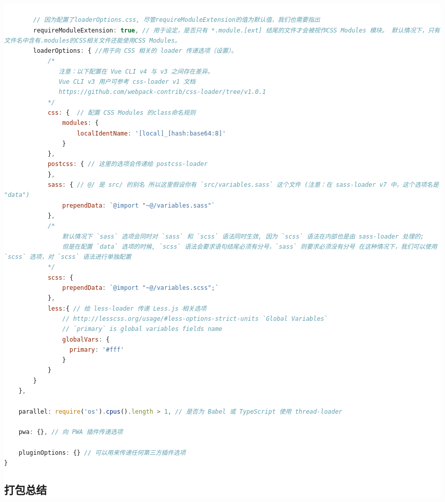 ```js
 
        // 因为配置了loaderOptions.css, 尽管requireModuleExtension的值为默认值，我们也需要指出
        requireModuleExtension: true, // 用于设定，是否只有 *.module.[ext] 结尾的文件才会被视作CSS Modules 模块。 默认情况下，只有文件名中含有.modules的CSS相关文件还能使用CSS Modules。
        loaderOptions: { //用于向 CSS 相关的 loader 传递选项（设置）。
            /* 
               注意：以下配置在 Vue CLI v4 与 v3 之间存在差异。
               Vue CLI v3 用户可参考 css-loader v1 文档
               https://github.com/webpack-contrib/css-loader/tree/v1.0.1 
            */
            css: {  // 配置 CSS Modules 的class命名规则
                modules: {
                    localIdentName: '[local]_[hash:base64:8]'
                }
            },
            postcss: { // 这里的选项会传递给 postcss-loader
            },
            sass: { // @/ 是 src/ 的别名 所以这里假设你有 `src/variables.sass` 这个文件 (注意：在 sass-loader v7 中，这个选项名是 "data")
                prependData: `@import "~@/variables.sass"`
            },
            /*
                默认情况下 `sass` 选项会同时对 `sass` 和 `scss` 语法同时生效, 因为 `scss` 语法在内部也是由 sass-loader 处理的;
                但是在配置 `data` 选项的时候, `scss` 语法会要求语句结尾必须有分号，`sass` 则要求必须没有分号 在这种情况下，我们可以使用 `scss` 选项，对 `scss` 语法进行单独配置
            */
            scss: {
                prependData: `@import "~@/variables.scss";`
            },
            less:{ // 给 less-loader 传递 Less.js 相关选项
                // http://lesscss.org/usage/#less-options-strict-units `Global Variables`
                // `primary` is global variables fields name
                globalVars: {
                  primary: '#fff'
                }
            }
        }
    },
 
    parallel: require('os').cpus().length > 1, // 是否为 Babel 或 TypeScript 使用 thread-loader
 
    pwa: {}, // 向 PWA 插件传递选项
 
    pluginOptions: {} // 可以用来传递任何第三方插件选项
}
```



## 打包总结

